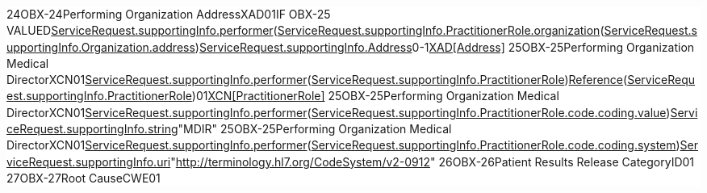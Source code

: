 <tr><td>24</td><td>OBX-24</td><td>Performing Organization Address</td><td>XAD</td><td>0</td><td style='border-right: 2px'>1</td><td>IF OBX-25 VALUED</td><td style='border-right: 2px'></td><td style='border-right: 2px'></td><td><a href='https://hl7.org/fhir/R4/ServiceRequest.supportingInfo.ServiceRequest-definitions.html#ServiceRequest.supportingInfo.performer'>ServiceRequest.supportingInfo.performer</a>(<a href='https://hl7.org/fhir/R4/ServiceRequest.supportingInfo.ServiceRequest-definitions.html#ServiceRequest.supportingInfo.PractitionerRole.organization'>ServiceRequest.supportingInfo.PractitionerRole.organization</a>(<a href='https://hl7.org/fhir/R4/ServiceRequest.supportingInfo.ServiceRequest-definitions.html#ServiceRequest.supportingInfo.Organization.address'>ServiceRequest.supportingInfo.Organization.address</a>)</td><td style='border-right: 2px'></td><td><a href='https://hl7.org/fhir/R4/ServiceRequest.supportingInfo.ServiceRequest-definitions.html#ServiceRequest.supportingInfo.Address'>ServiceRequest.supportingInfo.Address</a></td><td>0</td><td>-1</td><td><a href='ConceptMap-datatype-xad-to-address.html'>XAD[Address]</a></td><td style='border-right: 2px'></td><td style='border-right: 2px'></td><td style='border-right: 2px'></td></tr>
<tr><td>25</td><td>OBX-25</td><td>Performing Organization Medical Director</td><td>XCN</td><td>0</td><td style='border-right: 2px'>1</td><td style='border-right: 2px'></td><td style='border-right: 2px'></td><td style='border-right: 2px'></td><td><a href='https://hl7.org/fhir/R4/ServiceRequest.supportingInfo.ServiceRequest-definitions.html#ServiceRequest.supportingInfo.performer'>ServiceRequest.supportingInfo.performer</a>(<a href='https://hl7.org/fhir/R4/ServiceRequest.supportingInfo.ServiceRequest-definitions.html#ServiceRequest.supportingInfo.PractitionerRole'>ServiceRequest.supportingInfo.PractitionerRole</a>)</td><td style='border-right: 2px'></td><td><a href='https://hl7.org/fhir/R4/references.html'>Reference</a>(<a href='https://hl7.org/fhir/R4/ServiceRequest.supportingInfo.ServiceRequest-definitions.html#ServiceRequest.supportingInfo.PractitionerRole'>ServiceRequest.supportingInfo.PractitionerRole</a>)</td><td>0</td><td>1</td><td><a href='ConceptMap-datatype-xcn-to-practitionerrole.html'>XCN[PractitionerRole]</a></td><td style='border-right: 2px'></td><td style='border-right: 2px'></td><td style='border-right: 2px'></td></tr>
<tr><td>25</td><td>OBX-25</td><td>Performing Organization Medical Director</td><td>XCN</td><td>0</td><td style='border-right: 2px'>1</td><td style='border-right: 2px'></td><td style='border-right: 2px'></td><td style='border-right: 2px'></td><td><a href='https://hl7.org/fhir/R4/ServiceRequest.supportingInfo.ServiceRequest-definitions.html#ServiceRequest.supportingInfo.performer'>ServiceRequest.supportingInfo.performer</a>(<a href='https://hl7.org/fhir/R4/ServiceRequest.supportingInfo.ServiceRequest-definitions.html#ServiceRequest.supportingInfo.PractitionerRole.code.coding.value'>ServiceRequest.supportingInfo.PractitionerRole.code.coding.value</a>)</td><td style='border-right: 2px'></td><td><a href='https://hl7.org/fhir/R4/ServiceRequest.supportingInfo.ServiceRequest-definitions.html#ServiceRequest.supportingInfo.string'>ServiceRequest.supportingInfo.string</a></td><td style='border-right: 2px'></td><td style='border-right: 2px'></td><td style='border-right: 2px'></td><td style='border-right: 2px'></td><td>"MDIR"</td><td style='border-right: 2px'></td></tr>
<tr><td>25</td><td>OBX-25</td><td>Performing Organization Medical Director</td><td>XCN</td><td>0</td><td style='border-right: 2px'>1</td><td style='border-right: 2px'></td><td style='border-right: 2px'></td><td style='border-right: 2px'></td><td><a href='https://hl7.org/fhir/R4/ServiceRequest.supportingInfo.ServiceRequest-definitions.html#ServiceRequest.supportingInfo.performer'>ServiceRequest.supportingInfo.performer</a>(<a href='https://hl7.org/fhir/R4/ServiceRequest.supportingInfo.ServiceRequest-definitions.html#ServiceRequest.supportingInfo.PractitionerRole.code.coding.system'>ServiceRequest.supportingInfo.PractitionerRole.code.coding.system</a>)</td><td style='border-right: 2px'></td><td><a href='https://hl7.org/fhir/R4/ServiceRequest.supportingInfo.ServiceRequest-definitions.html#ServiceRequest.supportingInfo.uri'>ServiceRequest.supportingInfo.uri</a></td><td style='border-right: 2px'></td><td style='border-right: 2px'></td><td style='border-right: 2px'></td><td style='border-right: 2px'></td><td>"<a href='http://terminology.hl7.org/CodeSystem/v2-0912'>http://terminology.hl7.org/CodeSystem/v2-0912</a>"</td><td style='border-right: 2px'></td></tr>
<tr><td>26</td><td>OBX-26</td><td>Patient Results Release Category</td><td>ID</td><td>0</td><td style='border-right: 2px'>1</td><td style='border-right: 2px'></td><td style='border-right: 2px'></td><td style='border-right: 2px'></td><td style='border-right: 2px'></td><td style='border-right: 2px'></td><td style='border-right: 2px'></td><td style='border-right: 2px'></td><td style='border-right: 2px'></td><td style='border-right: 2px'></td><td style='border-right: 2px'></td><td style='border-right: 2px'></td><td style='border-right: 2px'></td></tr>
<tr><td>27</td><td>OBX-27</td><td>Root Cause</td><td>CWE</td><td>0</td><td style='border-right: 2px'>1</td><td style='border-right: 2px'></td><td style='border-right: 2px'></td><td style='border-right: 2px'></td><td style='border-right: 2px'></td><td style='border-right: 2px'></td><td style='border-right: 2px'></td><td style='border-right: 2px'></td><td style='border-right: 2px'></td><td style='border-right: 2px'></td><td style='border-right: 2px'></td><td style='border-right: 2px'></td><td style='border-right: 2px'></td></tr>